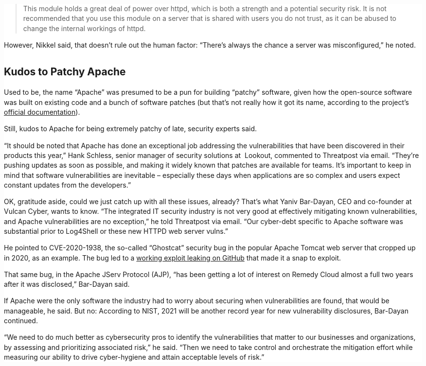 
> This module holds a great deal of power over httpd, which is both a strength and a potential security risk. It is not recommended that you use this module on a server that is shared with users you do not trust, as it can be abused to change the internal workings of httpd.
> 
> 


However, Nikkel said, that doesn’t rule out the human factor: “There’s always the chance a server was misconfigured,” he noted.


Kudos to Patchy Apache
----------------------


Used to be, the name “Apache” was presumed to be a pun for building “patchy” software, given how the open-source software was built on existing code and a bunch of software patches (but that’s not really how it got its name, according to the project’s [official documentation](https://web.archive.org/web/19970415054031/http://www.apache.org/info.html)).


Still, kudos to Apache for being extremely patchy of late, security experts said.


“It should be noted that Apache has done an exceptional job addressing the vulnerabilities that have been discovered in their products this year,” Hank Schless, senior manager of security solutions at  Lookout, commented to Threatpost via email. “They’re pushing updates as soon as possible, and making it widely known that patches are available for teams. It’s important to keep in mind that software vulnerabilities are inevitable – especially these days when applications are so complex and users expect constant updates from the developers.”


OK, gratitude aside, could we just catch up with all these issues, already? That’s what Yaniv Bar-Dayan, CEO and co-founder at Vulcan Cyber, wants to know. “The integrated IT security industry is not very good at effectively mitigating known vulnerabilities, and Apache vulnerabilities are no exception,” he told Threatpost via email. “Our cyber-debt specific to Apache software was substantial prior to Log4Shell or these new HTTPD web server vulns.”


He pointed to CVE-2020-1938, the so-called “Ghostcat” security bug in the popular Apache Tomcat web server that cropped up in 2020, as an example. The bug led to a [working exploit leaking on GitHub](https://threatpost.com/apache-tomcat-exploit-stealing-files/154055/) that made it a snap to exploit.


That same bug, in the Apache JServ Protocol (AJP), “has been getting a lot of interest on Remedy Cloud almost a full two years after it was disclosed,” Bar-Dayan said.


If Apache were the only software the industry had to worry about securing when vulnerabilities are found, that would be manageable, he said. But no: According to NIST, 2021 will be another record year for new vulnerability disclosures, Bar-Dayan continued.


“We need to do much better as cybersecurity pros to identify the vulnerabilities that matter to our businesses and organizations, by assessing and prioritizing associated risk,” he said. “Then we need to take control and orchestrate the mitigation effort while measuring our ability to drive cyber-hygiene and attain acceptable levels of risk.”

